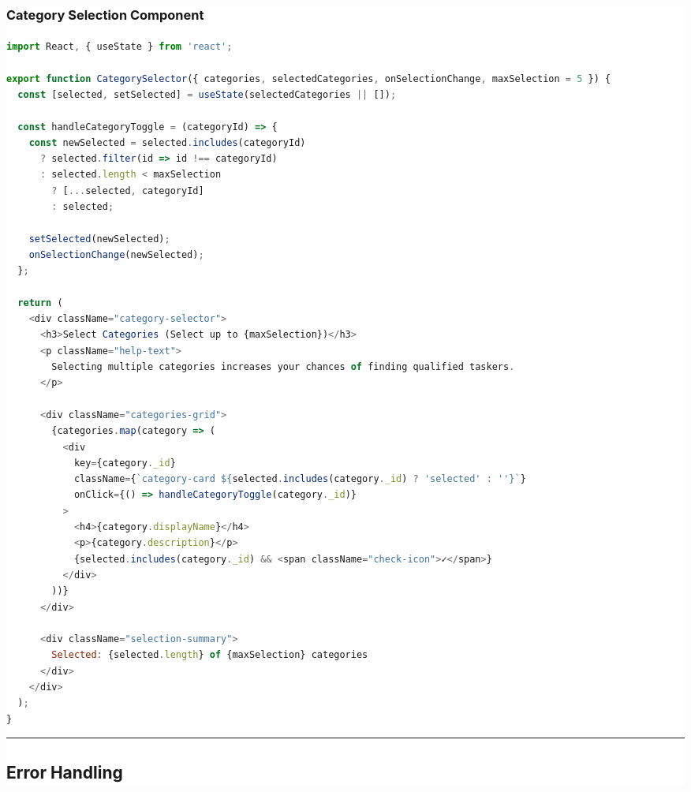 ### Category Selection Component

```javascript
import React, { useState } from 'react';

export function CategorySelector({ categories, selectedCategories, onSelectionChange, maxSelection = 5 }) {
  const [selected, setSelected] = useState(selectedCategories || []);

  const handleCategoryToggle = (categoryId) => {
    const newSelected = selected.includes(categoryId)
      ? selected.filter(id => id !== categoryId)
      : selected.length < maxSelection 
        ? [...selected, categoryId]
        : selected;
    
    setSelected(newSelected);
    onSelectionChange(newSelected);
  };

  return (
    <div className="category-selector">
      <h3>Select Categories (Select up to {maxSelection})</h3>
      <p className="help-text">
        Selecting multiple categories increases your chances of finding qualified taskers.
      </p>
      
      <div className="categories-grid">
        {categories.map(category => (
          <div 
            key={category._id}
            className={`category-card ${selected.includes(category._id) ? 'selected' : ''}`}
            onClick={() => handleCategoryToggle(category._id)}
          >
            <h4>{category.displayName}</h4>
            <p>{category.description}</p>
            {selected.includes(category._id) && <span className="check-icon">✓</span>}
          </div>
        ))}
      </div>
      
      <div className="selection-summary">
        Selected: {selected.length} of {maxSelection} categories
      </div>
    </div>
  );
}
```

---

## Error Handling
